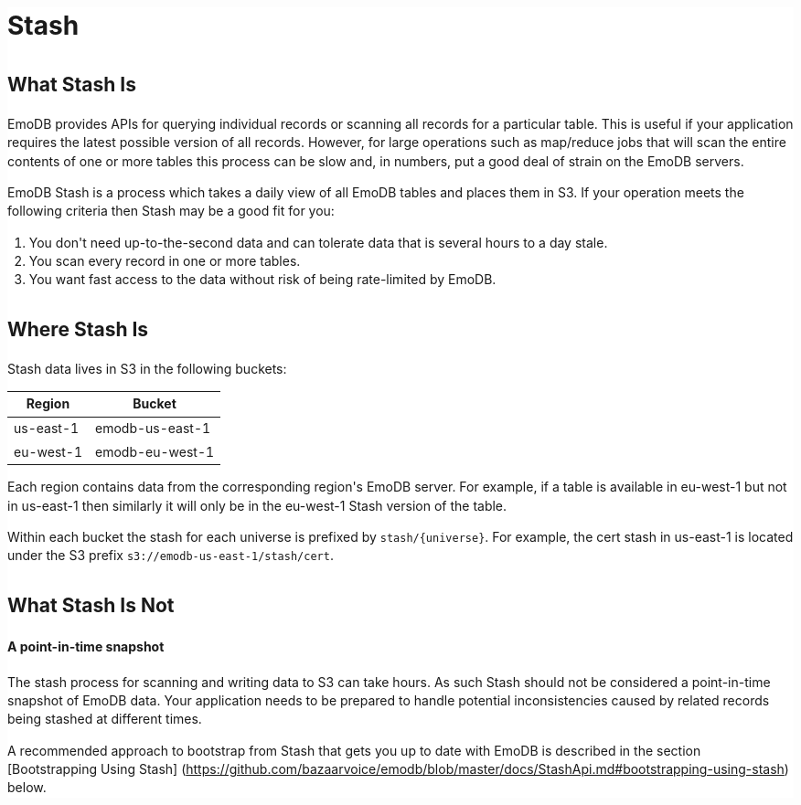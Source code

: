 Stash
=====

What Stash Is
-------------

EmoDB provides APIs for querying individual records or scanning all records for a particular table.  This is useful if
your application requires the latest possible version of all records.  However, for large operations such as map/reduce
jobs that will scan the entire contents of one or more tables this process can be slow and, in numbers, put a good
deal of strain on the EmoDB servers.

EmoDB Stash is a process which takes a daily view of all EmoDB tables and places them in S3.  If your operation meets
the following criteria then Stash may be a good fit for you:

1. You don't need up-to-the-second data and can tolerate data that is several hours to a day stale.
2. You scan every record in one or more tables.
3. You want fast access to the data without risk of being rate-limited by EmoDB.

Where Stash Is
--------------

Stash data lives in S3 in the following buckets:

Region    | Bucket
------    | ------
us-east-1 | emodb-us-east-1
eu-west-1 | emodb-eu-west-1

Each region contains data from the corresponding region's EmoDB server.  For example, if a table is available in
eu-west-1 but not in us-east-1 then similarly it will only be in the eu-west-1 Stash version of the table.

Within each bucket the stash for each universe is prefixed by `stash/{universe}`.  For example, the cert stash
in us-east-1 is located under the S3 prefix `s3://emodb-us-east-1/stash/cert`.

What Stash Is Not
-----------------

#### A point-in-time snapshot

The stash process for scanning and writing data to S3 can take hours.  As such Stash should not be considered a
point-in-time snapshot of EmoDB data.  Your application needs to be prepared to handle potential inconsistencies caused
by related records being stashed at different times. 

A recommended approach to bootstrap from Stash that gets you up to date with EmoDB is described in the section 
[Bootstrapping Using Stash] (https://github.com/bazaarvoice/emodb/blob/master/docs/StashApi.md#bootstrapping-using-stash) below.
